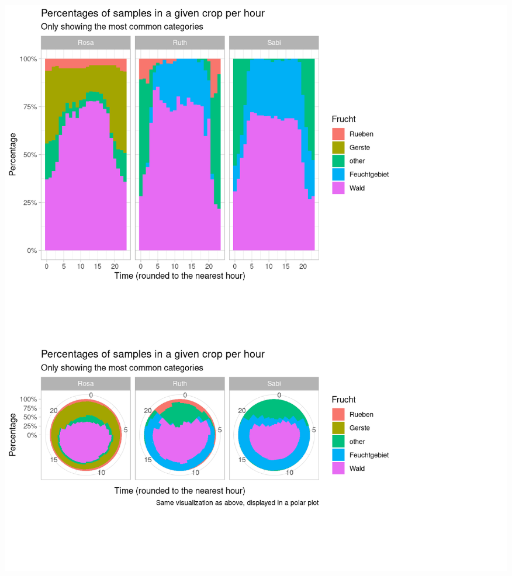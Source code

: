 <img src="W5_3_tasks_and_inputs_files/figure-html/unnamed-chunk-5-1.png" width="672" /><img src="W5_3_tasks_and_inputs_files/figure-html/unnamed-chunk-5-2.png" width="672" />
